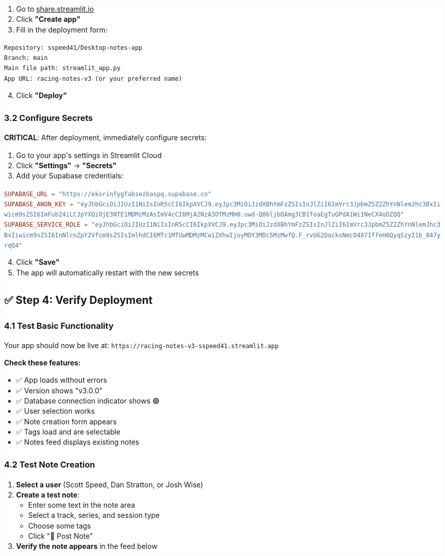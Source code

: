 1. Go to [share.streamlit.io](https://share.streamlit.io)
2. Click **"Create app"**
3. Fill in the deployment form:

```
Repository: sspeed41/Desktop-notes-app
Branch: main
Main file path: streamlit_app.py
App URL: racing-notes-v3 (or your preferred name)
```

4. Click **"Deploy"**

### 3.2 Configure Secrets

**CRITICAL**: After deployment, immediately configure secrets:

1. Go to your app's settings in Streamlit Cloud
2. Click **"Settings"** → **"Secrets"**
3. Add your Supabase credentials:

```toml
SUPABASE_URL = "https://eksrinfygfabsezbaspq.supabase.co"
SUPABASE_ANON_KEY = "eyJhbGciOiJIUzI1NiIsInR5cCI6IkpXVCJ9.eyJpc3MiOiJzdXBhYmFzZSIsInJlZiI6ImVrc3JpbmZ5Z2ZhYnNlemJhc3BxIiwicm9sZSI6ImFub24iLCJpYXQiOjE3NTE1MDMzMzAsImV4cCI6MjA2NzA3OTMzMH0.uwd-Q0bljbOAmg3CB1foaEgTuGPdA1Wi1NeCX4oDZQQ"
SUPABASE_SERVICE_ROLE = "eyJhbGciOiJIUzI1NiIsInR5cCI6IkpXVCJ9.eyJpc3MiOiJzdXBhYmFzZSIsInJlZiI6ImVrc3JpbmZ5Z2ZhYnNlemJhc3BxIiwicm9sZSI6InNlcnZpY2Vfcm9sZSIsImlhdCI6MTc1MTUwMDMzMCwiZXhwIjoyMDY3MDc5MzMwfQ.F_rvUG2DocksNmcO487IffeH6QyqSzyI1b_847yrqQ4"
```

4. Click **"Save"**
5. The app will automatically restart with the new secrets

## ✅ Step 4: Verify Deployment

### 4.1 Test Basic Functionality

Your app should now be live at: `https://racing-notes-v3-sspeed41.streamlit.app`

**Check these features:**
- ✅ App loads without errors
- ✅ Version shows "v3.0.0" 
- ✅ Database connection indicator shows 🟢
- ✅ User selection works
- ✅ Note creation form appears
- ✅ Tags load and are selectable
- ✅ Notes feed displays existing notes

### 4.2 Test Note Creation

1. **Select a user** (Scott Speed, Dan Stratton, or Josh Wise)
2. **Create a test note**:
   - Enter some text in the note area
   - Select a track, series, and session type
   - Choose some tags
   - Click "🚀 Post Note"
3. **Verify the note appears** in the feed below

